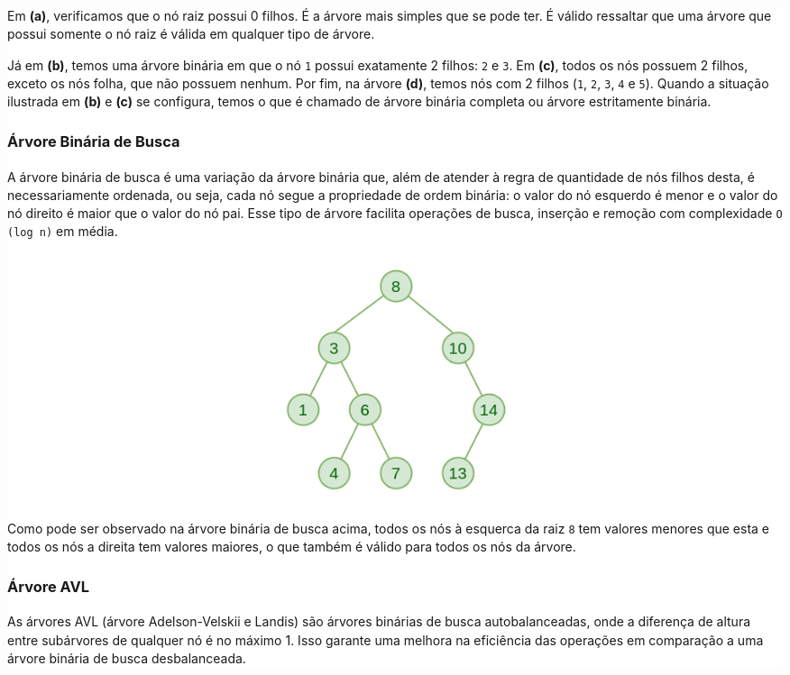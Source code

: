 Em **(a)**, verificamos que o nó raiz possui 0 filhos. É a árvore mais simples que se pode ter. É válido ressaltar que uma árvore que possui somente o nó raiz é válida em qualquer tipo de árvore.

Já em **(b)**, temos uma árvore binária em que o nó `1` possui exatamente 2 filhos: `2` e `3`. Em **(c)**, todos os nós possuem 2 filhos, exceto os nós folha, que não possuem nenhum. Por fim, na árvore **(d)**, temos nós com 2 filhos (`1`, `2`, `3`, `4` e `5`). Quando a situação ilustrada em **(b)** e **(c)** se configura, temos o que é chamado de árvore binária completa ou árvore estritamente binária.

### Árvore Binária de Busca

A árvore binária de busca é uma variação da árvore binária que, além de atender à regra de quantidade de nós filhos desta, é necessariamente ordenada, ou seja, cada nó segue a propriedade de ordem binária: o valor do nó esquerdo é menor e o valor do nó direito é maior que o valor do nó pai. Esse tipo de árvore facilita operações de busca, inserção e remoção com complexidade `O(log n)` em média.

<div align="center">
  <img width="280px" src="09-binary-search-tree.png">
</div>

Como pode ser observado na árvore binária de busca acima, todos os nós à esquerca da raiz `8` tem valores menores que esta e todos os nós a direita tem valores maiores, o que também é válido para todos os nós da árvore.

### Árvore AVL

As árvores AVL (árvore Adelson-Velskii e Landis) são árvores binárias de busca autobalanceadas, onde a diferença de altura entre subárvores de qualquer nó é no máximo 1. Isso garante uma melhora na eficiência das operações em comparação a uma árvore binária de busca desbalanceada.

<div align="center">